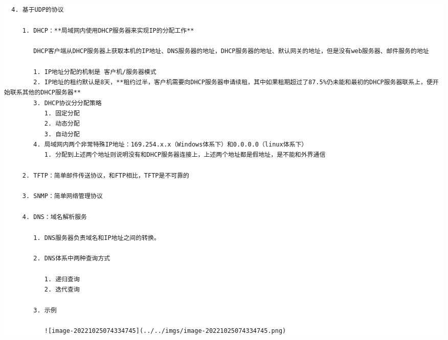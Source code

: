       4. 基于UDP的协议

         1. DHCP：**局域网内使用DHCP服务器来实现IP的分配工作**

            DHCP客户端从DHCP服务器上获取本机的IP地址、DNS服务器的地址，DHCP服务器的地址、默认网关的地址，但是没有web服务器、邮件服务的地址

            1. IP地址分配的机制是 客户机/服务器模式
            2. IP地址的租约默认是8天，**租约过半，客户机需要向DHCP服务器申请续租，其中如果租期超过了87.5%仍未能和最初的DHCP服务器联系上，便开始联系其他的DHCP服务器**
            3. DHCP协议分分配策略
               1. 固定分配
               2. 动态分配
               3. 自动分配
            4. 局域网内两个非常特殊IP地址：169.254.x.x（Windows体系下）和0.0.0.0（linux体系下）
               1. 分配到上述两个地址则说明没有和DHCP服务器连接上，上述两个地址都是假地址，是不能和外界通信

         2. TFTP：简单邮件传送协议，和FTP相比，TFTP是不可靠的

         3. SNMP：简单网络管理协议

         4. DNS：域名解析服务

            1. DNS服务器负责域名和IP地址之间的转换。

            2. DNS体系中两种查询方式

               1. 递归查询
               2. 迭代查询

            3. 示例

               ![image-20221025074334745](../../imgs/image-20221025074334745.png)
